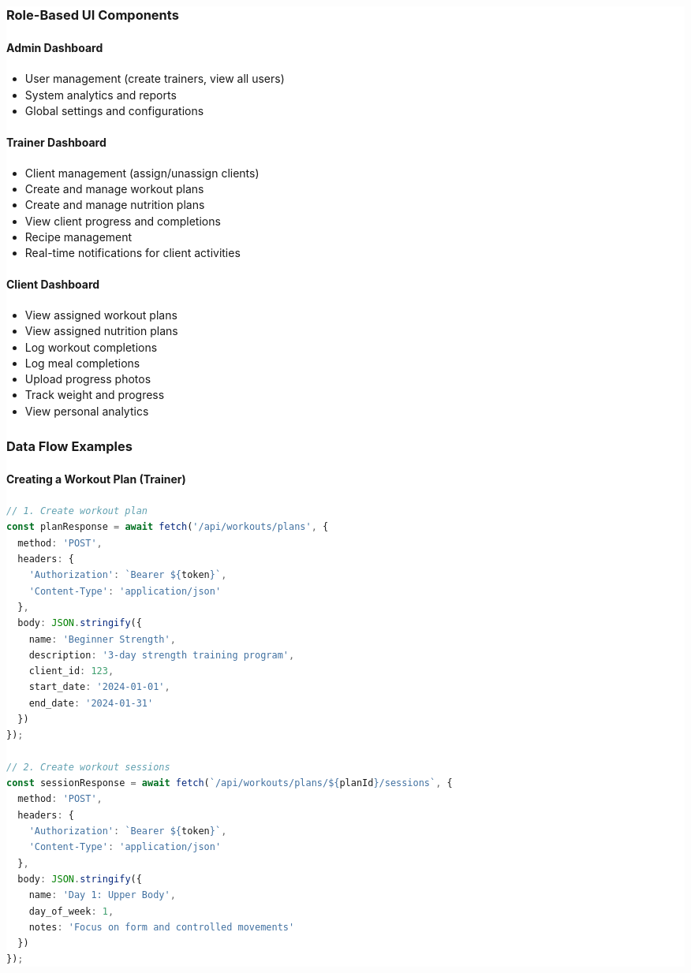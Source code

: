 ### Role-Based UI Components

#### Admin Dashboard
- User management (create trainers, view all users)
- System analytics and reports
- Global settings and configurations

#### Trainer Dashboard
- Client management (assign/unassign clients)
- Create and manage workout plans
- Create and manage nutrition plans
- View client progress and completions
- Recipe management
- Real-time notifications for client activities

#### Client Dashboard
- View assigned workout plans
- View assigned nutrition plans
- Log workout completions
- Log meal completions
- Upload progress photos
- Track weight and progress
- View personal analytics

### Data Flow Examples

#### Creating a Workout Plan (Trainer)
```typescript
// 1. Create workout plan
const planResponse = await fetch('/api/workouts/plans', {
  method: 'POST',
  headers: {
    'Authorization': `Bearer ${token}`,
    'Content-Type': 'application/json'
  },
  body: JSON.stringify({
    name: 'Beginner Strength',
    description: '3-day strength training program',
    client_id: 123,
    start_date: '2024-01-01',
    end_date: '2024-01-31'
  })
});

// 2. Create workout sessions
const sessionResponse = await fetch(`/api/workouts/plans/${planId}/sessions`, {
  method: 'POST',
  headers: {
    'Authorization': `Bearer ${token}`,
    'Content-Type': 'application/json'
  },
  body: JSON.stringify({
    name: 'Day 1: Upper Body',
    day_of_week: 1,
    notes: 'Focus on form and controlled movements'
  })
});
```
